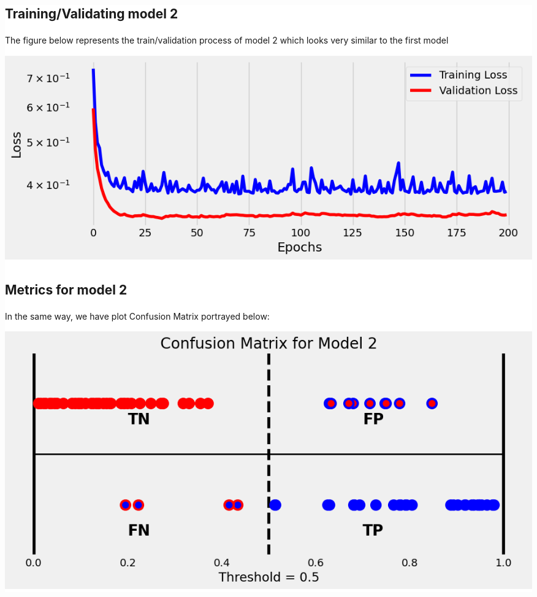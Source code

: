## Training/Validating model 2

The figure below represents the train/validation process of model 2 which looks very similar to the first model

![Alt text](image/train_validation_loss_model2.png)

## Metrics for model 2
In the same way, we have plot Confusion Matrix portrayed below:

![Alt text](image/confusion_matrix_model2.png)
